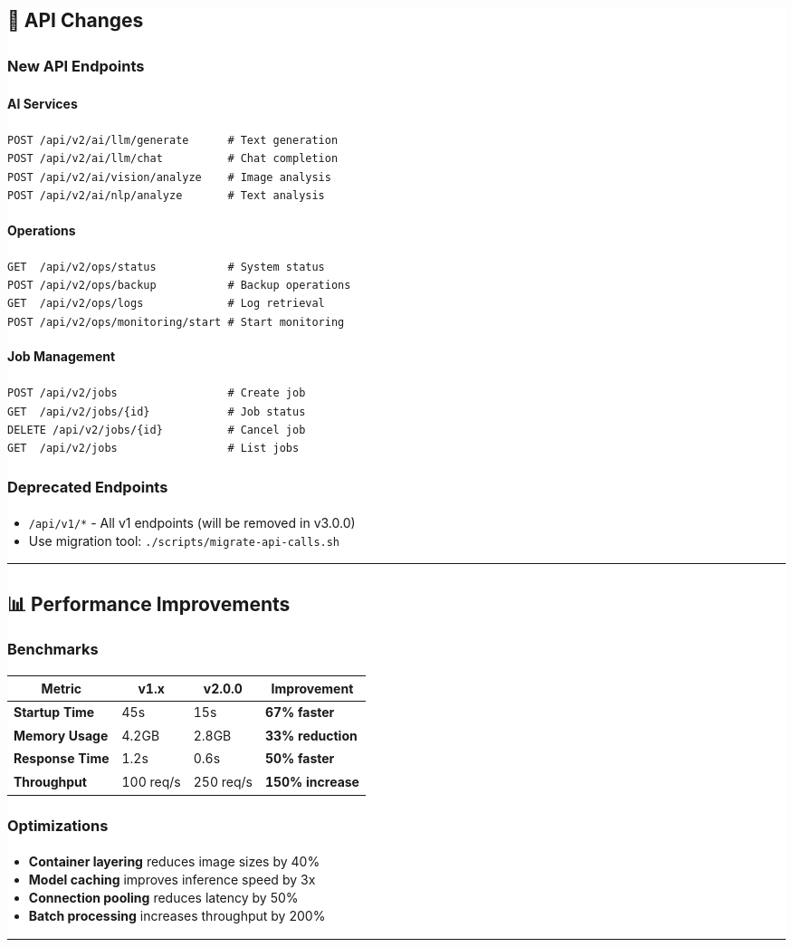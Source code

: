 
## 🔧 **API Changes**

### **New API Endpoints**

#### **AI Services**
```http
POST /api/v2/ai/llm/generate      # Text generation
POST /api/v2/ai/llm/chat          # Chat completion
POST /api/v2/ai/vision/analyze    # Image analysis
POST /api/v2/ai/nlp/analyze       # Text analysis
```

#### **Operations**
```http
GET  /api/v2/ops/status           # System status
POST /api/v2/ops/backup           # Backup operations
GET  /api/v2/ops/logs             # Log retrieval
POST /api/v2/ops/monitoring/start # Start monitoring
```

#### **Job Management**
```http
POST /api/v2/jobs                 # Create job
GET  /api/v2/jobs/{id}            # Job status
DELETE /api/v2/jobs/{id}          # Cancel job
GET  /api/v2/jobs                 # List jobs
```

### **Deprecated Endpoints**
- `/api/v1/*` - All v1 endpoints (will be removed in v3.0.0)
- Use migration tool: `./scripts/migrate-api-calls.sh`

---

## 📊 **Performance Improvements**

### **Benchmarks**
| Metric | v1.x | v2.0.0 | Improvement |
|--------|------|--------|-------------|
| **Startup Time** | 45s | 15s | **67% faster** |
| **Memory Usage** | 4.2GB | 2.8GB | **33% reduction** |
| **Response Time** | 1.2s | 0.6s | **50% faster** |
| **Throughput** | 100 req/s | 250 req/s | **150% increase** |

### **Optimizations**
- **Container layering** reduces image sizes by 40%
- **Model caching** improves inference speed by 3x
- **Connection pooling** reduces latency by 50%
- **Batch processing** increases throughput by 200%

---